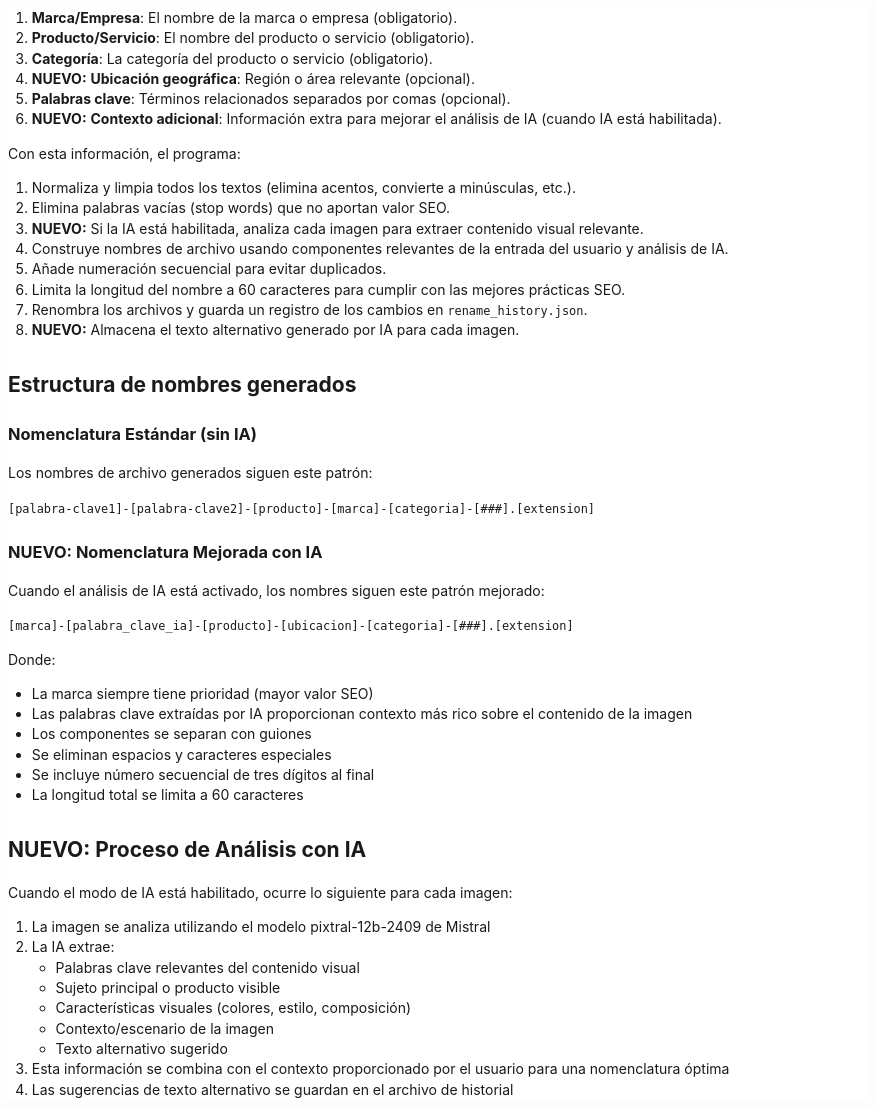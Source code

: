 1. **Marca/Empresa**: El nombre de la marca o empresa (obligatorio).
2. **Producto/Servicio**: El nombre del producto o servicio (obligatorio).
3. **Categoría**: La categoría del producto o servicio (obligatorio).
4. **NUEVO:** **Ubicación geográfica**: Región o área relevante (opcional).
5. **Palabras clave**: Términos relacionados separados por comas (opcional).
6. **NUEVO:** **Contexto adicional**: Información extra para mejorar el análisis de IA (cuando IA está habilitada).

Con esta información, el programa:

1. Normaliza y limpia todos los textos (elimina acentos, convierte a minúsculas, etc.).
2. Elimina palabras vacías (stop words) que no aportan valor SEO.
3. **NUEVO:** Si la IA está habilitada, analiza cada imagen para extraer contenido visual relevante.
4. Construye nombres de archivo usando componentes relevantes de la entrada del usuario y análisis de IA.
5. Añade numeración secuencial para evitar duplicados.
6. Limita la longitud del nombre a 60 caracteres para cumplir con las mejores prácticas SEO.
7. Renombra los archivos y guarda un registro de los cambios en `rename_history.json`.
8. **NUEVO:** Almacena el texto alternativo generado por IA para cada imagen.

## Estructura de nombres generados

### Nomenclatura Estándar (sin IA)
Los nombres de archivo generados siguen este patrón:

```
[palabra-clave1]-[palabra-clave2]-[producto]-[marca]-[categoria]-[###].[extension]
```

### **NUEVO:** Nomenclatura Mejorada con IA
Cuando el análisis de IA está activado, los nombres siguen este patrón mejorado:

```
[marca]-[palabra_clave_ia]-[producto]-[ubicacion]-[categoria]-[###].[extension]
```

Donde:
- La marca siempre tiene prioridad (mayor valor SEO)
- Las palabras clave extraídas por IA proporcionan contexto más rico sobre el contenido de la imagen
- Los componentes se separan con guiones
- Se eliminan espacios y caracteres especiales
- Se incluye número secuencial de tres dígitos al final
- La longitud total se limita a 60 caracteres

## **NUEVO:** Proceso de Análisis con IA

Cuando el modo de IA está habilitado, ocurre lo siguiente para cada imagen:

1. La imagen se analiza utilizando el modelo pixtral-12b-2409 de Mistral
2. La IA extrae:
   - Palabras clave relevantes del contenido visual
   - Sujeto principal o producto visible
   - Características visuales (colores, estilo, composición)
   - Contexto/escenario de la imagen
   - Texto alternativo sugerido
3. Esta información se combina con el contexto proporcionado por el usuario para una nomenclatura óptima
4. Las sugerencias de texto alternativo se guardan en el archivo de historial
